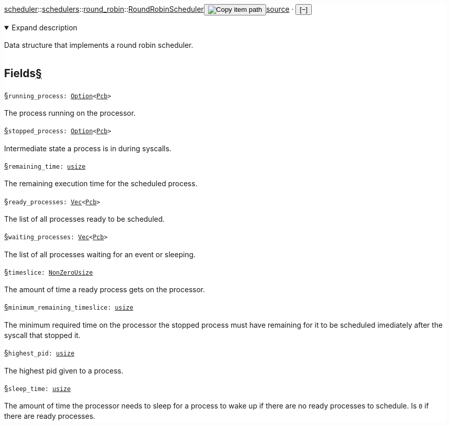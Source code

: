 <a href="../../index.html">scheduler</a>::<wbr><a href="../index.html">schedulers</a>::<wbr><a href="index.html">round_robin</a>::<wbr><a class="struct" href="#">RoundRobinScheduler</a><button id="copy-path" onclick="copy_path(this)" title="Copy item path to clipboard"><img src="../../../static.files/clipboard-7571035ce49a181d.svg" width="19" height="18" alt="Copy item path"></button></h1><span class="out-of-band"><a class="srclink" href="../../../src/scheduler/schedulers/round_robin.rs.html#6-27">source</a> · <button id="toggle-all-docs" title="collapse all docs">[<span>&#x2212;</span>]</button></span></div><div class="item-decl"></pre></div><details class="toggle top-doc" open><summary class="hideme"><span>Expand description</span></summary><div class="docblock"><p>Data structure that implements a round robin scheduler.</p>
</div></details><h2 id="fields" class="fields small-section-header">Fields<a href="#fields" class="anchor">§</a></h2><span id="structfield.running_process" class="structfield small-section-header"><a href="#structfield.running_process" class="anchor field">§</a><code>running_process: <a class="enum" href="https://doc.rust-lang.org/1.68.2/core/option/enum.Option.html" title="enum core::option::Option">Option</a>&lt;<a class="struct" href="../pcb/struct.Pcb.html" title="struct scheduler::schedulers::pcb::Pcb">Pcb</a>&gt;</code></span><div class="docblock"><p>The process running on the processor.</p>
</div><span id="structfield.stopped_process" class="structfield small-section-header"><a href="#structfield.stopped_process" class="anchor field">§</a><code>stopped_process: <a class="enum" href="https://doc.rust-lang.org/1.68.2/core/option/enum.Option.html" title="enum core::option::Option">Option</a>&lt;<a class="struct" href="../pcb/struct.Pcb.html" title="struct scheduler::schedulers::pcb::Pcb">Pcb</a>&gt;</code></span><div class="docblock"><p>Intermediate state a process is in during syscalls.</p>
</div><span id="structfield.remaining_time" class="structfield small-section-header"><a href="#structfield.remaining_time" class="anchor field">§</a><code>remaining_time: <a class="primitive" href="https://doc.rust-lang.org/1.68.2/std/primitive.usize.html">usize</a></code></span><div class="docblock"><p>The remaining execution time for the scheduled process.</p>
</div><span id="structfield.ready_processes" class="structfield small-section-header"><a href="#structfield.ready_processes" class="anchor field">§</a><code>ready_processes: <a class="struct" href="https://doc.rust-lang.org/1.68.2/alloc/vec/struct.Vec.html" title="struct alloc::vec::Vec">Vec</a>&lt;<a class="struct" href="../pcb/struct.Pcb.html" title="struct scheduler::schedulers::pcb::Pcb">Pcb</a>&gt;</code></span><div class="docblock"><p>The list of all processes ready to be scheduled.</p>
</div><span id="structfield.waiting_processes" class="structfield small-section-header"><a href="#structfield.waiting_processes" class="anchor field">§</a><code>waiting_processes: <a class="struct" href="https://doc.rust-lang.org/1.68.2/alloc/vec/struct.Vec.html" title="struct alloc::vec::Vec">Vec</a>&lt;<a class="struct" href="../pcb/struct.Pcb.html" title="struct scheduler::schedulers::pcb::Pcb">Pcb</a>&gt;</code></span><div class="docblock"><p>The list of all processes waiting for an event or sleeping.</p>
</div><span id="structfield.timeslice" class="structfield small-section-header"><a href="#structfield.timeslice" class="anchor field">§</a><code>timeslice: <a class="struct" href="https://doc.rust-lang.org/1.68.2/core/num/nonzero/struct.NonZeroUsize.html" title="struct core::num::nonzero::NonZeroUsize">NonZeroUsize</a></code></span><div class="docblock"><p>The amount of time a ready process gets on the processor.</p>
</div><span id="structfield.minimum_remaining_timeslice" class="structfield small-section-header"><a href="#structfield.minimum_remaining_timeslice" class="anchor field">§</a><code>minimum_remaining_timeslice: <a class="primitive" href="https://doc.rust-lang.org/1.68.2/std/primitive.usize.html">usize</a></code></span><div class="docblock"><p>The minimum required time on the processor the stopped process must have remaining
for it to be scheduled imediately after the syscall that stopped it.</p>
</div><span id="structfield.highest_pid" class="structfield small-section-header"><a href="#structfield.highest_pid" class="anchor field">§</a><code>highest_pid: <a class="primitive" href="https://doc.rust-lang.org/1.68.2/std/primitive.usize.html">usize</a></code></span><div class="docblock"><p>The highest pid given to a process.</p>
</div><span id="structfield.sleep_time" class="structfield small-section-header"><a href="#structfield.sleep_time" class="anchor field">§</a><code>sleep_time: <a class="primitive" href="https://doc.rust-lang.org/1.68.2/std/primitive.usize.html">usize</a></code></span><div class="docblock"><p>The amount of time the processor needs to sleep for a process to wake up if there are no ready processes to schedule.
Is <code>0</code> if there are ready processes.</p>